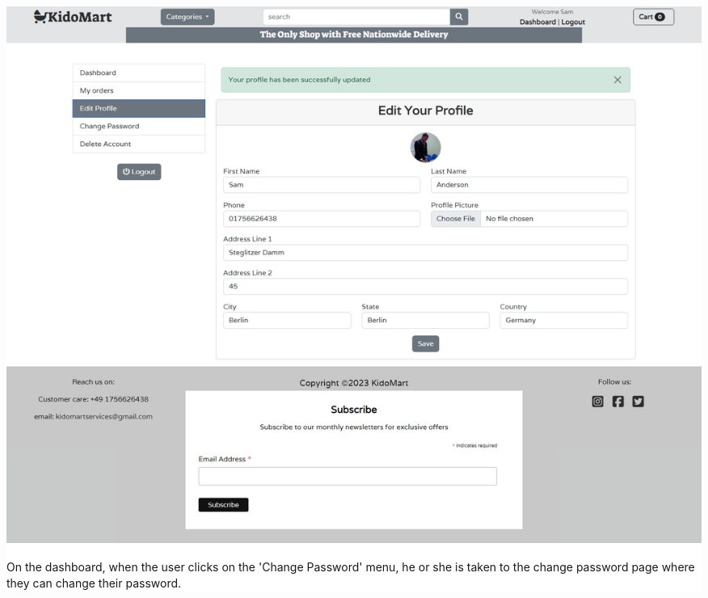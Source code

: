 ![Profile Update Success](media/docs/readme-images/profile-edit-success.jpg)

On the dashboard, when the user clicks on the 'Change Password' menu, he or she is taken to the change password page where they can change their password.
